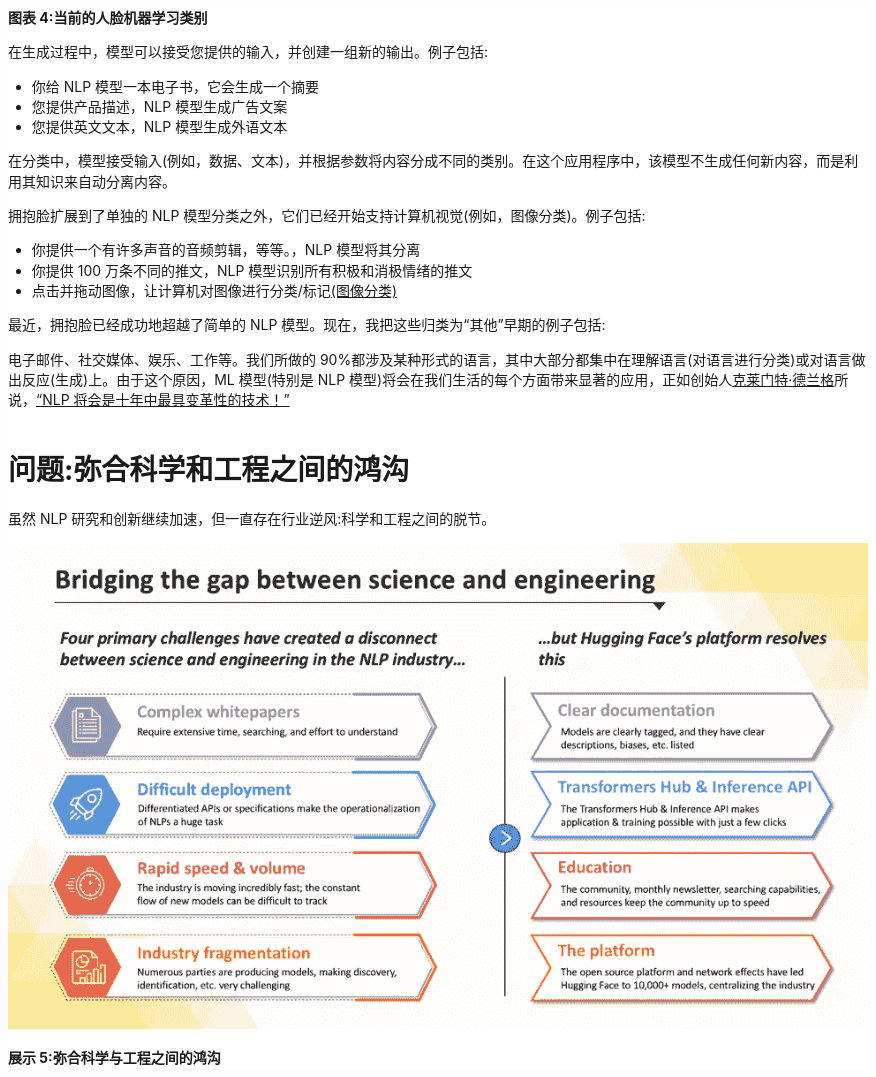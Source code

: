 **图表 4:当前的人脸机器学习类别**

在生成过程中，模型可以接受您提供的输入，并创建一组新的输出。例子包括:

*   你给 NLP 模型一本电子书，它会生成一个摘要
*   您提供产品描述，NLP 模型生成广告文案
*   您提供英文文本，NLP 模型生成外语文本

在分类中，模型接受输入(例如，数据、文本)，并根据参数将内容分成不同的类别。在这个应用程序中，该模型不生成任何新内容，而是利用其知识来自动分离内容。

拥抱脸扩展到了单独的 NLP 模型分类之外，它们已经开始支持计算机视觉(例如，图像分类)。例子包括:

*   你提供一个有许多声音的音频剪辑，等等。，NLP 模型将其分离
*   你提供 100 万条不同的推文，NLP 模型识别所有积极和消极情绪的推文
*   点击并拖动图像，让计算机对图像进行分类/标记[(图像分类)](https://twitter.com/huggingface/status/1392503426978881536)

最近，拥抱脸已经成功地超越了简单的 NLP 模型。现在，我把这些归类为“其他”早期的例子包括:

电子邮件、社交媒体、娱乐、工作等。我们所做的 90%都涉及某种形式的语言，其中大部分都集中在理解语言(对语言进行分类)或对语言做出反应(生成)上。由于这个原因，ML 模型(特别是 NLP 模型)将会在我们生活的每个方面带来显著的应用，正如创始人[克莱门特·德兰格](https://twitter.com/ClementDelangue)所说，[“NLP 将会是十年中最具变革性的技术！”](https://twitter.com/ClementDelangue/status/1283411618395815936?s=20)

# 问题:弥合科学和工程之间的鸿沟

虽然 NLP 研究和创新继续加速，但一直存在行业逆风:科学和工程之间的脱节。

![](img/90a46cf42f8e388f1a7a735a21e7eb6c.png)

**展示 5:弥合科学与工程之间的鸿沟**
